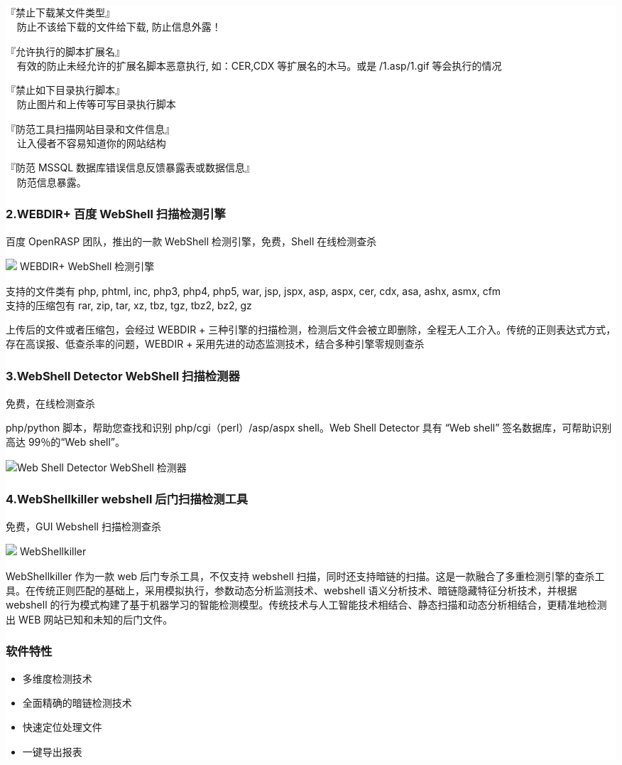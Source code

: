 『禁止下载某文件类型』   
    防止不该给下载的文件给下载, 防止信息外露！

『允许执行的脚本扩展名』   
    有效的防止未经允许的扩展名脚本恶意执行, 如：CER,CDX 等扩展名的木马。或是 /1.asp/1.gif 等会执行的情况

『禁止如下目录执行脚本』   
    防止图片和上传等可写目录执行脚本

『防范工具扫描网站目录和文件信息』   
    让入侵者不容易知道你的网站结构

『防范 MSSQL 数据库错误信息反馈暴露表或数据信息』   
    防范信息暴露。

### 2.WEBDIR+ 百度 WebShell 扫描检测引擎

百度 OpenRASP 团队，推出的一款 WebShell 检测引擎，免费，Shell 在线检测查杀

![](https://mmbiz.qpic.cn/mmbiz_png/r5ic5orS6QQ4ksicCPaHPbibqsxtmad7etAVfkcZK3kMATguKvXc9ibtcnRwlRwHovH3qkiaGyjzzOAPX21Xic3fib9zQ/640?wx_fmt=png) WEBDIR+ WebShell 检测引擎

支持的文件类有 php, phtml, inc, php3, php4, php5, war, jsp, jspx, asp, aspx, cer, cdx, asa, ashx, asmx, cfm  
支持的压缩包有 rar, zip, tar, xz, tbz, tgz, tbz2, bz2, gz

上传后的文件或者压缩包，会经过 WEBDIR + 三种引擎的扫描检测，检测后文件会被立即删除，全程无人工介入。传统的正则表达式方式，存在高误报、低查杀率的问题，WEBDIR + 采用先进的动态监测技术，结合多种引擎零规则查杀

### 3.WebShell Detector WebShell 扫描检测器

免费，在线检测查杀

php/python 脚本，帮助您查找和识别 php/cgi（perl）/asp/aspx shell。Web Shell Detector 具有 “Web shell” 签名数据库，可帮助识别高达 99％的“Web shell”。  

![](https://mmbiz.qpic.cn/mmbiz_png/r5ic5orS6QQ4ksicCPaHPbibqsxtmad7etAowCCW5MmCeWuWKt6L9o2PAAOzhSjumteFJNJpoq8rIpRntZ02icuAJg/640?wx_fmt=png)Web Shell Detector WebShell 检测器

### 4.WebShellkiller webshell 后门扫描检测工具

免费，GUI Webshell 扫描检测查杀

![](https://mmbiz.qpic.cn/mmbiz_png/r5ic5orS6QQ4ksicCPaHPbibqsxtmad7etAVh4DwagKOE7ojoJUZPONDiaXJk1rUVOmDd1vicr6AFmKylOJMLAjvRiaA/640?wx_fmt=png) WebShellkiller

WebShellkiller 作为一款 web 后门专杀工具，不仅支持 webshell 扫描，同时还支持暗链的扫描。这是一款融合了多重检测引擎的查杀工具。在传统正则匹配的基础上，采用模拟执行，参数动态分析监测技术、webshell 语义分析技术、暗链隐藏特征分析技术，并根据 webshell 的行为模式构建了基于机器学习的智能检测模型。传统技术与人工智能技术相结合、静态扫描和动态分析相结合，更精准地检测出 WEB 网站已知和未知的后门文件。

### 软件特性

*   多维度检测技术
    
*   全面精确的暗链检测技术
    
*   快速定位处理文件
    
*   一键导出报表
    